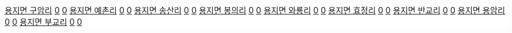 
  <tr class="item">
    <td><a href="4521034021.html">용지면 구암리</a></td>
    <td><a href="4521034021.html">0</a></td>
    <td><a href="4521034021.html">0</a></td>
  </tr>
    

  <tr class="item">
    <td><a href="4521034022.html">용지면 예촌리</a></td>
    <td><a href="4521034022.html">0</a></td>
    <td><a href="4521034022.html">0</a></td>
  </tr>
    

  <tr class="item">
    <td><a href="4521034023.html">용지면 송산리</a></td>
    <td><a href="4521034023.html">0</a></td>
    <td><a href="4521034023.html">0</a></td>
  </tr>
    

  <tr class="item">
    <td><a href="4521034024.html">용지면 봉의리</a></td>
    <td><a href="4521034024.html">0</a></td>
    <td><a href="4521034024.html">0</a></td>
  </tr>
    

  <tr class="item">
    <td><a href="4521034025.html">용지면 와룡리</a></td>
    <td><a href="4521034025.html">0</a></td>
    <td><a href="4521034025.html">0</a></td>
  </tr>
    

  <tr class="item">
    <td><a href="4521034026.html">용지면 효정리</a></td>
    <td><a href="4521034026.html">0</a></td>
    <td><a href="4521034026.html">0</a></td>
  </tr>
    

  <tr class="item">
    <td><a href="4521034027.html">용지면 반교리</a></td>
    <td><a href="4521034027.html">0</a></td>
    <td><a href="4521034027.html">0</a></td>
  </tr>
    

  <tr class="item">
    <td><a href="4521034028.html">용지면 용암리</a></td>
    <td><a href="4521034028.html">0</a></td>
    <td><a href="4521034028.html">0</a></td>
  </tr>
    

  <tr class="item">
    <td><a href="4521034029.html">용지면 부교리</a></td>
    <td><a href="4521034029.html">0</a></td>
    <td><a href="4521034029.html">0</a></td>
  </tr>
    